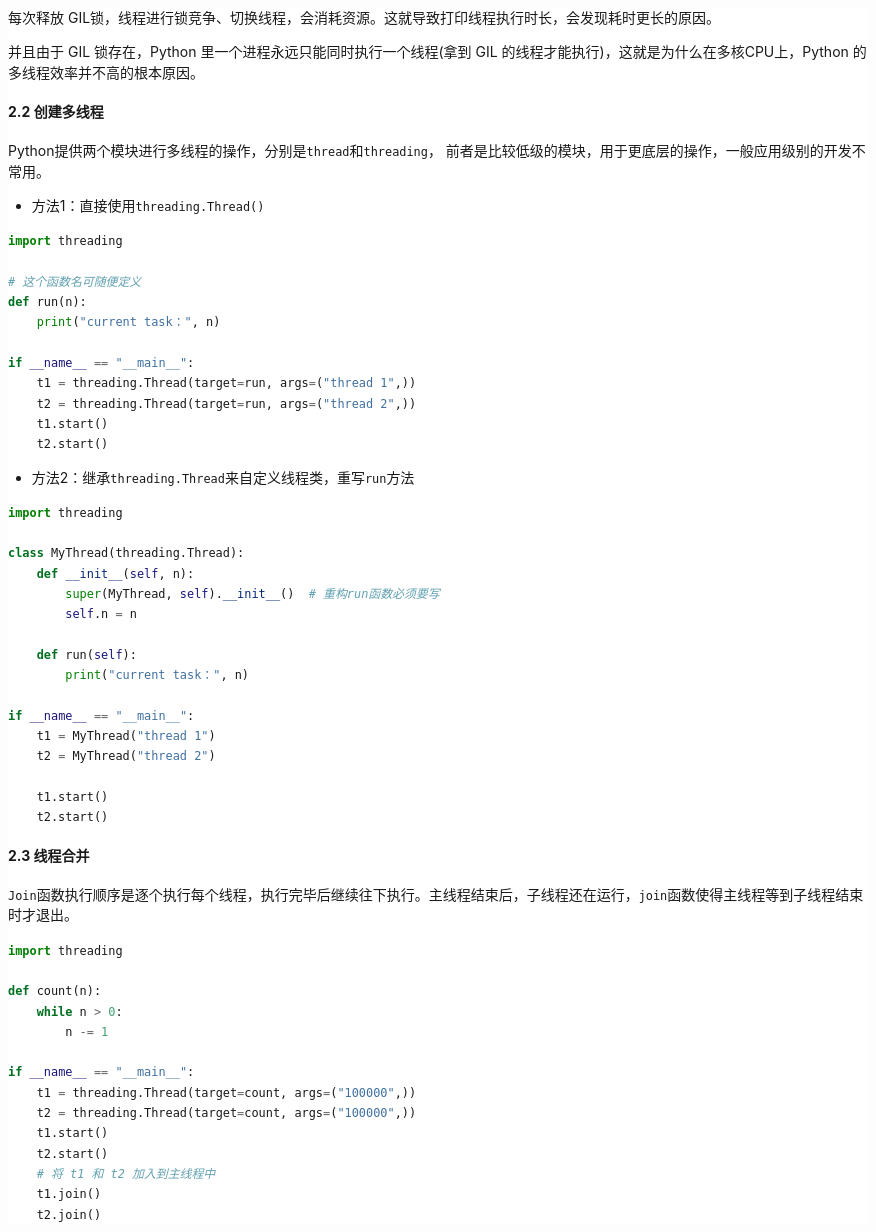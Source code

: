 每次释放 GIL锁，线程进行锁竞争、切换线程，会消耗资源。这就导致打印线程执行时长，会发现耗时更长的原因。

并且由于 GIL 锁存在，Python 里一个进程永远只能同时执行一个线程(拿到 GIL 的线程才能执行)，这就是为什么在多核CPU上，Python 的多线程效率并不高的根本原因。

#### 2.2 创建多线程

Python提供两个模块进行多线程的操作，分别是`thread`和`threading`， 前者是比较低级的模块，用于更底层的操作，一般应用级别的开发不常用。

- 方法1：直接使用`threading.Thread()` 

```python
import threading

# 这个函数名可随便定义
def run(n):
    print("current task：", n)

if __name__ == "__main__":
    t1 = threading.Thread(target=run, args=("thread 1",))
    t2 = threading.Thread(target=run, args=("thread 2",))
    t1.start()
    t2.start()
```

- 方法2：继承`threading.Thread`来自定义线程类，重写`run`方法

```python
import threading

class MyThread(threading.Thread):
    def __init__(self, n):
        super(MyThread, self).__init__()  # 重构run函数必须要写
        self.n = n

    def run(self):
        print("current task：", n)

if __name__ == "__main__":
    t1 = MyThread("thread 1")
    t2 = MyThread("thread 2")

    t1.start()
    t2.start()
```

#### 2.3 线程合并

`Join`函数执行顺序是逐个执行每个线程，执行完毕后继续往下执行。主线程结束后，子线程还在运行，`join`函数使得主线程等到子线程结束时才退出。

```python
import threading

def count(n):
    while n > 0:
        n -= 1

if __name__ == "__main__":
    t1 = threading.Thread(target=count, args=("100000",))
    t2 = threading.Thread(target=count, args=("100000",))
    t1.start()
    t2.start()
    # 将 t1 和 t2 加入到主线程中
    t1.join()
    t2.join()
```

